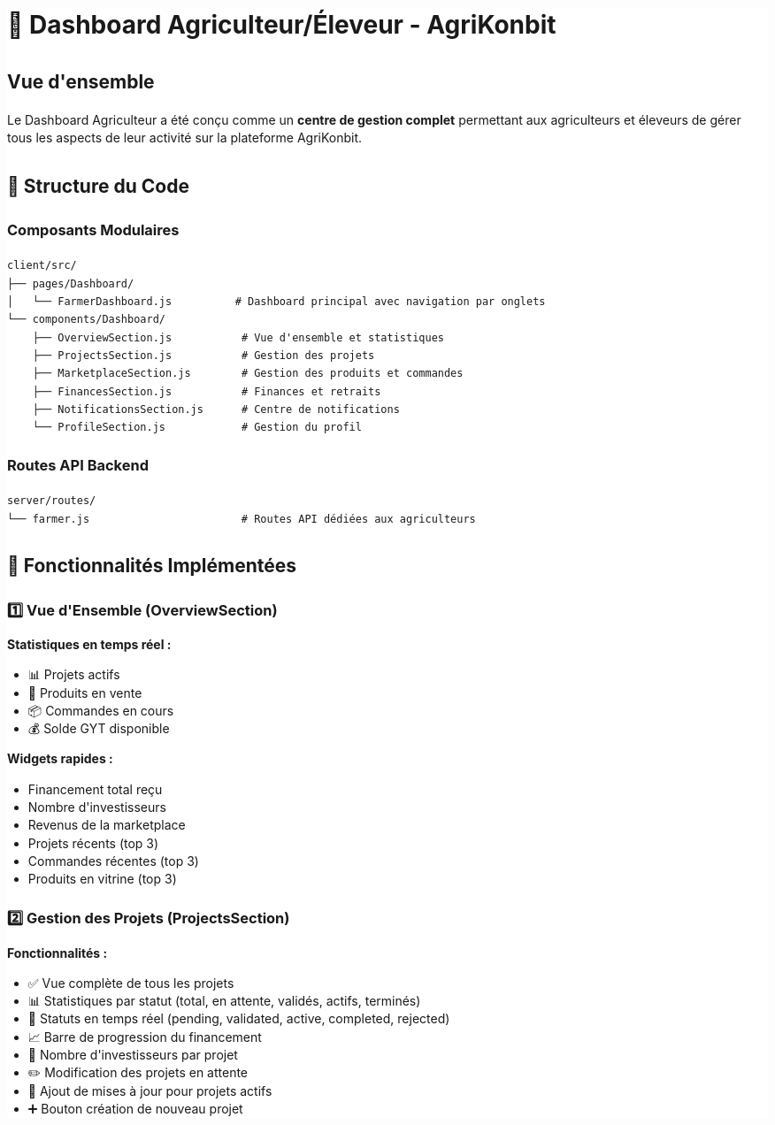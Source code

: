 # 🌾 Dashboard Agriculteur/Éleveur - AgriKonbit

## Vue d'ensemble

Le Dashboard Agriculteur a été conçu comme un **centre de gestion complet** permettant aux agriculteurs et éleveurs de gérer tous les aspects de leur activité sur la plateforme AgriKonbit.

## 📁 Structure du Code

### Composants Modulaires
```
client/src/
├── pages/Dashboard/
│   └── FarmerDashboard.js          # Dashboard principal avec navigation par onglets
└── components/Dashboard/
    ├── OverviewSection.js           # Vue d'ensemble et statistiques
    ├── ProjectsSection.js           # Gestion des projets
    ├── MarketplaceSection.js        # Gestion des produits et commandes
    ├── FinancesSection.js           # Finances et retraits
    ├── NotificationsSection.js      # Centre de notifications
    └── ProfileSection.js            # Gestion du profil
```

### Routes API Backend
```
server/routes/
└── farmer.js                        # Routes API dédiées aux agriculteurs
```

## 🎯 Fonctionnalités Implémentées

### 1️⃣ Vue d'Ensemble (OverviewSection)
**Statistiques en temps réel :**
- 📊 Projets actifs
- 🛒 Produits en vente
- 📦 Commandes en cours
- 💰 Solde GYT disponible

**Widgets rapides :**
- Financement total reçu
- Nombre d'investisseurs
- Revenus de la marketplace
- Projets récents (top 3)
- Commandes récentes (top 3)
- Produits en vitrine (top 3)

### 2️⃣ Gestion des Projets (ProjectsSection)
**Fonctionnalités :**
- ✅ Vue complète de tous les projets
- 📊 Statistiques par statut (total, en attente, validés, actifs, terminés)
- 🔄 Statuts en temps réel (pending, validated, active, completed, rejected)
- 📈 Barre de progression du financement
- 👥 Nombre d'investisseurs par projet
- ✏️ Modification des projets en attente
- 📝 Ajout de mises à jour pour projets actifs
- ➕ Bouton création de nouveau projet
